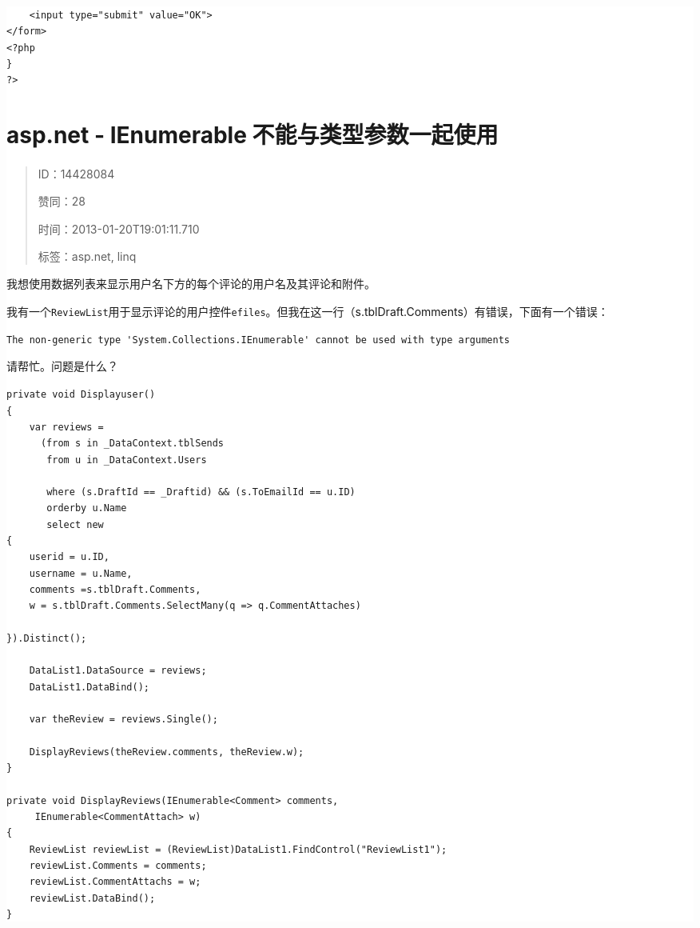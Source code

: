 ```
    <input type="submit" value="OK">
</form>
<?php
}
?> 
```

# asp.net - IEnumerable 不能与类型参数一起使用

> ID：14428084
> 
> 赞同：28
> 
> 时间：2013-01-20T19:01:11.710
> 
> 标签：asp.net, linq

我想使用数据列表来显示用户名下方的每个评论的用户名及其评论和附件。

我有一个`ReviewList`用于显示评论的用户控件`efiles`。但我在这一行（s.tblDraft.Comments）有错误，下面有一个错误：

```
The non-generic type 'System.Collections.IEnumerable' cannot be used with type arguments 
```

请帮忙。问题是什么？

```
private void Displayuser()
{
    var reviews =
      (from s in _DataContext.tblSends
       from u in _DataContext.Users

       where (s.DraftId == _Draftid) && (s.ToEmailId == u.ID)
       orderby u.Name
       select new
{
    userid = u.ID,
    username = u.Name,
    comments =s.tblDraft.Comments,
    w = s.tblDraft.Comments.SelectMany(q => q.CommentAttaches)

}).Distinct();

    DataList1.DataSource = reviews;
    DataList1.DataBind();

    var theReview = reviews.Single();

    DisplayReviews(theReview.comments, theReview.w);
}

private void DisplayReviews(IEnumerable<Comment> comments,
     IEnumerable<CommentAttach> w)
{
    ReviewList reviewList = (ReviewList)DataList1.FindControl("ReviewList1");
    reviewList.Comments = comments;
    reviewList.CommentAttachs = w;
    reviewList.DataBind();
} 
```
